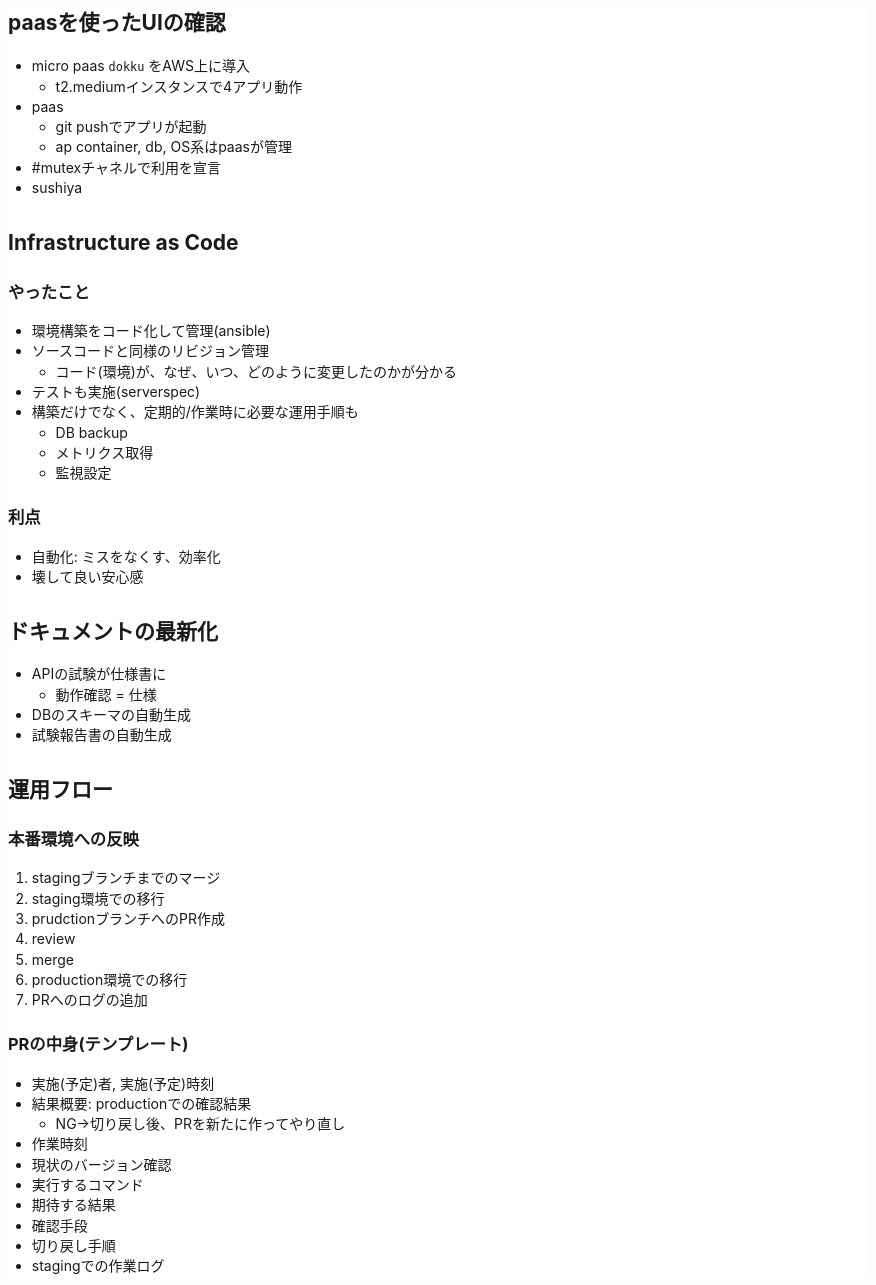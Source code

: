 ## paasを使ったUIの確認

* micro paas `dokku` をAWS上に導入
  * t2.mediumインスタンスで4アプリ動作
* paas
  * git pushでアプリが起動
  * ap container, db, OS系はpaasが管理
* #mutexチャネルで利用を宣言
* sushiya

## Infrastructure as Code

### やったこと

* 環境構築をコード化して管理(ansible)
* ソースコードと同様のリビジョン管理
    * コード(環境)が、なぜ、いつ、どのように変更したのかが分かる
* テストも実施(serverspec)
* 構築だけでなく、定期的/作業時に必要な運用手順も
    * DB backup
    * メトリクス取得
    * 監視設定

### 利点

* 自動化: ミスをなくす、効率化
* 壊して良い安心感

## ドキュメントの最新化

* APIの試験が仕様書に
  * 動作確認 = 仕様
* DBのスキーマの自動生成
* 試験報告書の自動生成

## 運用フロー

### 本番環境への反映

1. stagingブランチまでのマージ
2. staging環境での移行
3. prudctionブランチへのPR作成
4. review
5. merge
6. production環境での移行
7. PRへのログの追加

### PRの中身(テンプレート)

* 実施(予定)者, 実施(予定)時刻
* 結果概要: productionでの確認結果
  * NG→切り戻し後、PRを新たに作ってやり直し
* 作業時刻
* 現状のバージョン確認
* 実行するコマンド
* 期待する結果
* 確認手段
* 切り戻し手順
* stagingでの作業ログ
